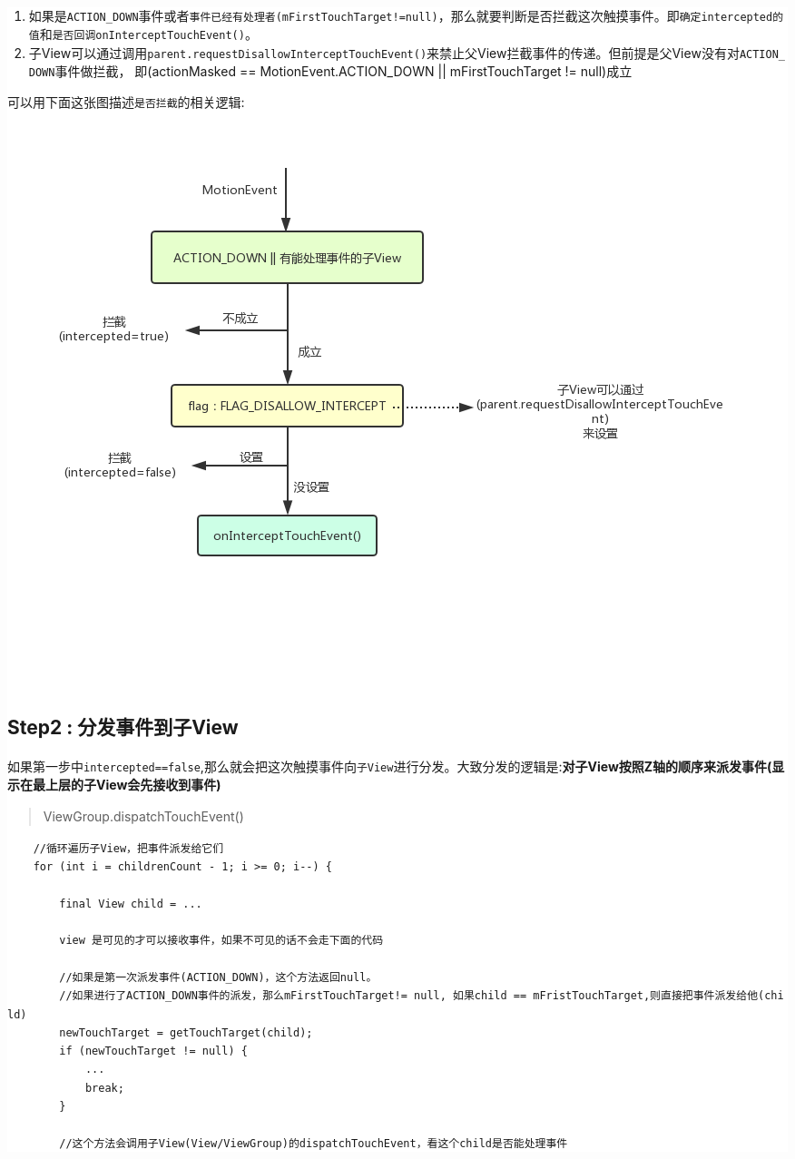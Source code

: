1. 如果是`ACTION_DOWN`事件或者`事件已经有处理者(mFirstTouchTarget!=null)`，那么就要判断是否拦截这次触摸事件。即`确定intercepted的值`和`是否回调onInterceptTouchEvent()`。
2. 子View可以通过调用`parent.requestDisallowInterceptTouchEvent()`来禁止父View拦截事件的传递。但前提是父View没有对`ACTION_DOWN`事件做拦截， 即(actionMasked == MotionEvent.ACTION_DOWN || mFirstTouchTarget != null)成立

可以用下面这张图描述`是否拦截`的相关逻辑:

![](picture/DispatchTouchEventStep1.png)


## Step2 : 分发事件到子View

如果第一步中`intercepted==false`,那么就会把这次触摸事件向`子View`进行分发。大致分发的逻辑是:**对子View按照Z轴的顺序来派发事件(显示在最上层的子View会先接收到事件)**

>ViewGroup.dispatchTouchEvent()
```
    //循环遍历子View，把事件派发给它们
    for (int i = childrenCount - 1; i >= 0; i--) { 

        final View child = ...

        view 是可见的才可以接收事件，如果不可见的话不会走下面的代码

        //如果是第一次派发事件(ACTION_DOWN)，这个方法返回null。 
        //如果进行了ACTION_DOWN事件的派发，那么mFirstTouchTarget!= null, 如果child == mFristTouchTarget,则直接把事件派发给他(child)
        newTouchTarget = getTouchTarget(child);  
        if (newTouchTarget != null) {
            ...
            break;
        }

        //这个方法会调用子View(View/ViewGroup)的dispatchTouchEvent，看这个child是否能处理事件
```